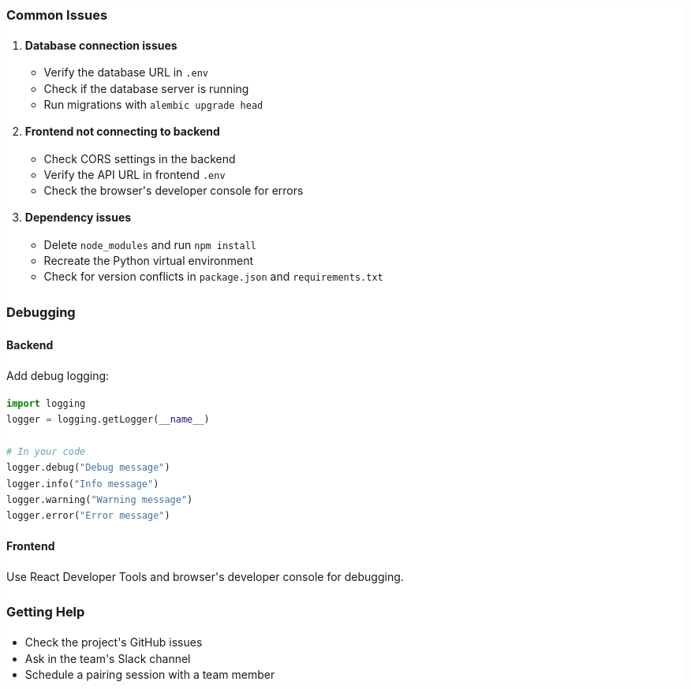 ### Common Issues

1. **Database connection issues**
   - Verify the database URL in `.env`
   - Check if the database server is running
   - Run migrations with `alembic upgrade head`

2. **Frontend not connecting to backend**
   - Check CORS settings in the backend
   - Verify the API URL in frontend `.env`
   - Check the browser's developer console for errors

3. **Dependency issues**
   - Delete `node_modules` and run `npm install`
   - Recreate the Python virtual environment
   - Check for version conflicts in `package.json` and `requirements.txt`

### Debugging

#### Backend

Add debug logging:

```python
import logging
logger = logging.getLogger(__name__)

# In your code
logger.debug("Debug message")
logger.info("Info message")
logger.warning("Warning message")
logger.error("Error message")
```

#### Frontend

Use React Developer Tools and browser's developer console for debugging.

### Getting Help

- Check the project's GitHub issues
- Ask in the team's Slack channel
- Schedule a pairing session with a team member
